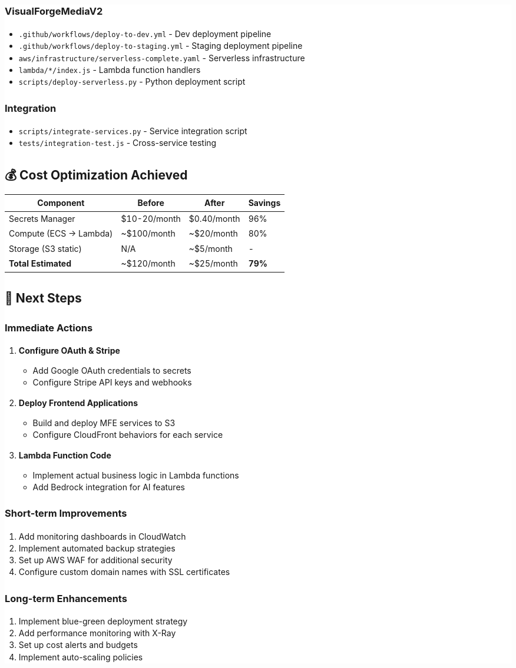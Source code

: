 ### VisualForgeMediaV2
- `.github/workflows/deploy-to-dev.yml` - Dev deployment pipeline
- `.github/workflows/deploy-to-staging.yml` - Staging deployment pipeline
- `aws/infrastructure/serverless-complete.yaml` - Serverless infrastructure
- `lambda/*/index.js` - Lambda function handlers
- `scripts/deploy-serverless.py` - Python deployment script

### Integration
- `scripts/integrate-services.py` - Service integration script
- `tests/integration-test.js` - Cross-service testing

## 💰 Cost Optimization Achieved

| Component | Before | After | Savings |
|-----------|--------|-------|---------|
| Secrets Manager | $10-20/month | $0.40/month | 96% |
| Compute (ECS → Lambda) | ~$100/month | ~$20/month | 80% |
| Storage (S3 static) | N/A | ~$5/month | - |
| **Total Estimated** | ~$120/month | ~$25/month | **79%** |

## 🚀 Next Steps

### Immediate Actions
1. **Configure OAuth & Stripe**
   - Add Google OAuth credentials to secrets
   - Configure Stripe API keys and webhooks
   
2. **Deploy Frontend Applications**
   - Build and deploy MFE services to S3
   - Configure CloudFront behaviors for each service

3. **Lambda Function Code**
   - Implement actual business logic in Lambda functions
   - Add Bedrock integration for AI features

### Short-term Improvements
1. Add monitoring dashboards in CloudWatch
2. Implement automated backup strategies
3. Set up AWS WAF for additional security
4. Configure custom domain names with SSL certificates

### Long-term Enhancements
1. Implement blue-green deployment strategy
2. Add performance monitoring with X-Ray
3. Set up cost alerts and budgets
4. Implement auto-scaling policies
